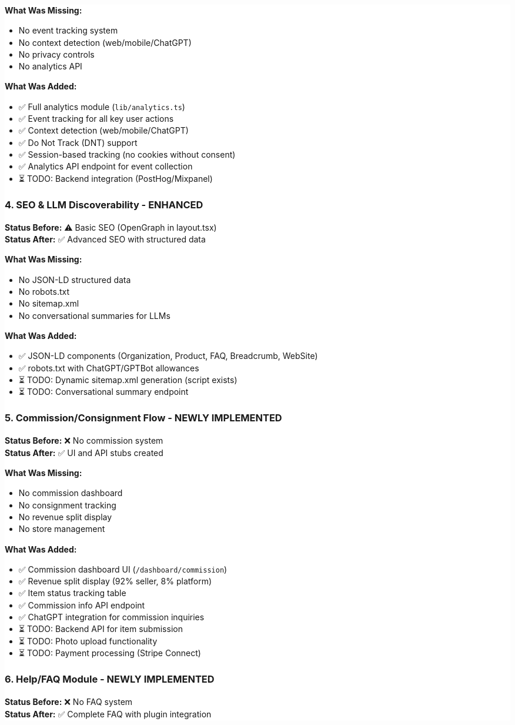 **What Was Missing:**
- No event tracking system
- No context detection (web/mobile/ChatGPT)
- No privacy controls
- No analytics API

**What Was Added:**
- ✅ Full analytics module (`lib/analytics.ts`)
- ✅ Event tracking for all key user actions
- ✅ Context detection (web/mobile/ChatGPT)
- ✅ Do Not Track (DNT) support
- ✅ Session-based tracking (no cookies without consent)
- ✅ Analytics API endpoint for event collection
- ⏳ TODO: Backend integration (PostHog/Mixpanel)

### 4. SEO & LLM Discoverability - **ENHANCED**
**Status Before:** ⚠️ Basic SEO (OpenGraph in layout.tsx)  
**Status After:** ✅ Advanced SEO with structured data

**What Was Missing:**
- No JSON-LD structured data
- No robots.txt
- No sitemap.xml
- No conversational summaries for LLMs

**What Was Added:**
- ✅ JSON-LD components (Organization, Product, FAQ, Breadcrumb, WebSite)
- ✅ robots.txt with ChatGPT/GPTBot allowances
- ⏳ TODO: Dynamic sitemap.xml generation (script exists)
- ⏳ TODO: Conversational summary endpoint

### 5. Commission/Consignment Flow - **NEWLY IMPLEMENTED**
**Status Before:** ❌ No commission system  
**Status After:** ✅ UI and API stubs created

**What Was Missing:**
- No commission dashboard
- No consignment tracking
- No revenue split display
- No store management

**What Was Added:**
- ✅ Commission dashboard UI (`/dashboard/commission`)
- ✅ Revenue split display (92% seller, 8% platform)
- ✅ Item status tracking table
- ✅ Commission info API endpoint
- ✅ ChatGPT integration for commission inquiries
- ⏳ TODO: Backend API for item submission
- ⏳ TODO: Photo upload functionality
- ⏳ TODO: Payment processing (Stripe Connect)

### 6. Help/FAQ Module - **NEWLY IMPLEMENTED**
**Status Before:** ❌ No FAQ system  
**Status After:** ✅ Complete FAQ with plugin integration
